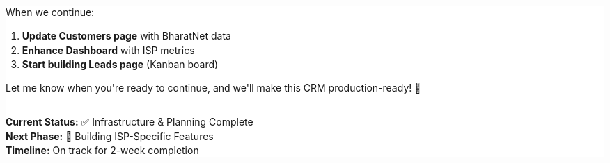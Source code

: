 When we continue:

1. **Update Customers page** with BharatNet data
2. **Enhance Dashboard** with ISP metrics
3. **Start building Leads page** (Kanban board)

Let me know when you're ready to continue, and we'll make this CRM production-ready! 🚀

---

**Current Status:** ✅ Infrastructure & Planning Complete  
**Next Phase:** 🔨 Building ISP-Specific Features  
**Timeline:** On track for 2-week completion
